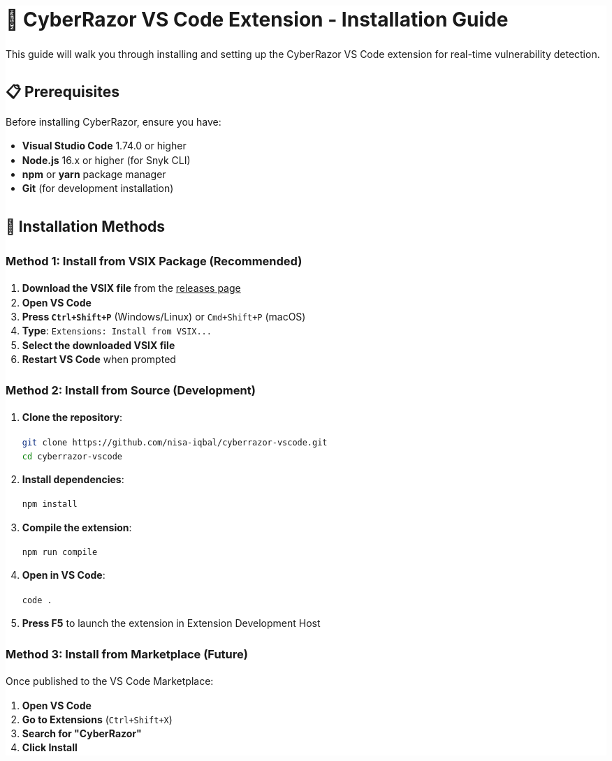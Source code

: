 # 🚀 CyberRazor VS Code Extension - Installation Guide

This guide will walk you through installing and setting up the CyberRazor VS Code extension for real-time vulnerability detection.

## 📋 Prerequisites

Before installing CyberRazor, ensure you have:

- **Visual Studio Code** 1.74.0 or higher
- **Node.js** 16.x or higher (for Snyk CLI)
- **npm** or **yarn** package manager
- **Git** (for development installation)

## 🔧 Installation Methods

### Method 1: Install from VSIX Package (Recommended)

1. **Download the VSIX file** from the [releases page](https://github.com/nisa-iqbal/cyberrazor-vscode/releases)
2. **Open VS Code**
3. **Press `Ctrl+Shift+P`** (Windows/Linux) or `Cmd+Shift+P` (macOS)
4. **Type**: `Extensions: Install from VSIX...`
5. **Select the downloaded VSIX file**
6. **Restart VS Code** when prompted

### Method 2: Install from Source (Development)

1. **Clone the repository**:
   ```bash
   git clone https://github.com/nisa-iqbal/cyberrazor-vscode.git
   cd cyberrazor-vscode
   ```

2. **Install dependencies**:
   ```bash
   npm install
   ```

3. **Compile the extension**:
   ```bash
   npm run compile
   ```

4. **Open in VS Code**:
   ```bash
   code .
   ```

5. **Press F5** to launch the extension in Extension Development Host

### Method 3: Install from Marketplace (Future)

Once published to the VS Code Marketplace:
1. **Open VS Code**
2. **Go to Extensions** (`Ctrl+Shift+X`)
3. **Search for "CyberRazor"**
4. **Click Install**

